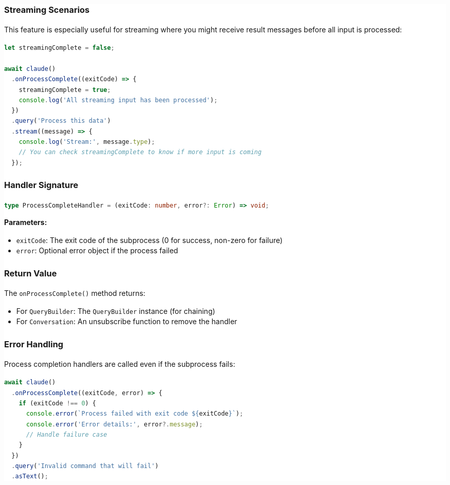 ### Streaming Scenarios

This feature is especially useful for streaming where you might receive result messages before all input is processed:

```typescript
let streamingComplete = false;

await claude()
  .onProcessComplete((exitCode) => {
    streamingComplete = true;
    console.log('All streaming input has been processed');
  })
  .query('Process this data')
  .stream((message) => {
    console.log('Stream:', message.type);
    // You can check streamingComplete to know if more input is coming
  });
```

### Handler Signature

```typescript
type ProcessCompleteHandler = (exitCode: number, error?: Error) => void;
```

**Parameters:**

- `exitCode`: The exit code of the subprocess (0 for success, non-zero for failure)
- `error`: Optional error object if the process failed

### Return Value

The `onProcessComplete()` method returns:

- For `QueryBuilder`: The `QueryBuilder` instance (for chaining)
- For `Conversation`: An unsubscribe function to remove the handler

### Error Handling

Process completion handlers are called even if the subprocess fails:

```typescript
await claude()
  .onProcessComplete((exitCode, error) => {
    if (exitCode !== 0) {
      console.error(`Process failed with exit code ${exitCode}`);
      console.error('Error details:', error?.message);
      // Handle failure case
    }
  })
  .query('Invalid command that will fail')
  .asText();
```
